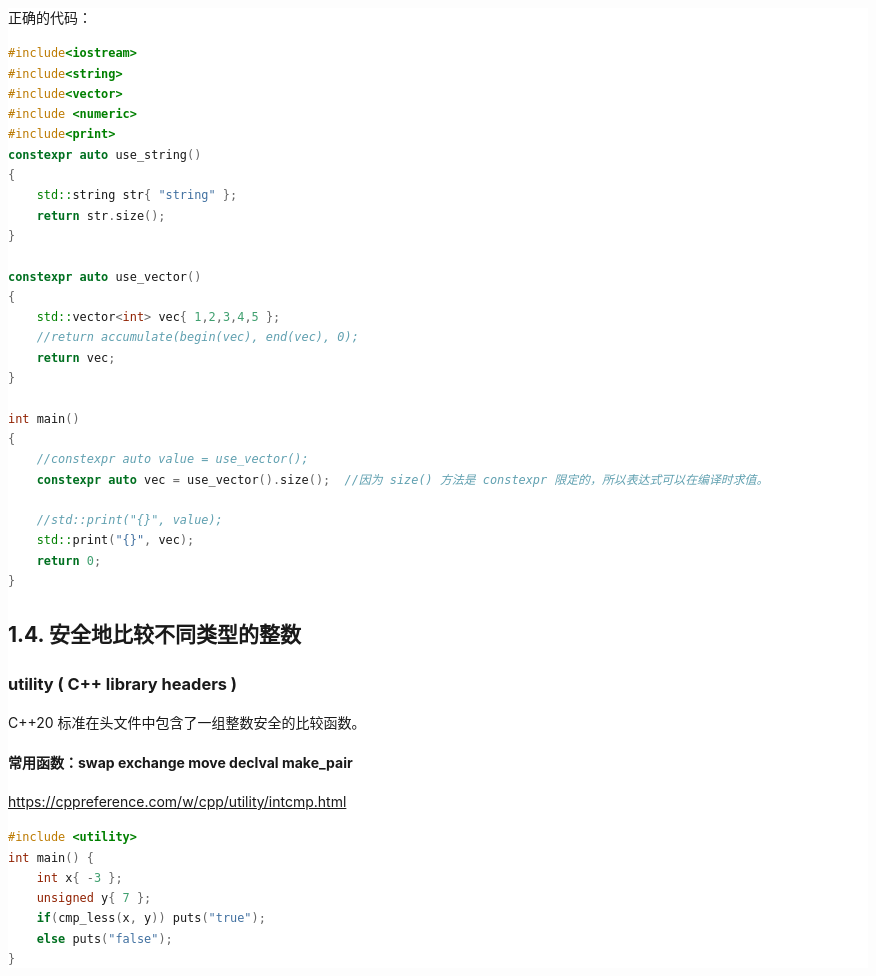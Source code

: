 正确的代码：

```C++
#include<iostream>
#include<string>
#include<vector>
#include <numeric>
#include<print>
constexpr auto use_string()
{
	std::string str{ "string" };
	return str.size();
}

constexpr auto use_vector()
{
	std::vector<int> vec{ 1,2,3,4,5 };
	//return accumulate(begin(vec), end(vec), 0);
	return vec;
}

int main()
{
	//constexpr auto value = use_vector();
	constexpr auto vec = use_vector().size();  //因为 size() 方法是 constexpr 限定的，所以表达式可以在编译时求值。

	//std::print("{}", value);
	std::print("{}", vec);
	return 0;
}
```

## 1.4. 安全地比较不同类型的整数

### utility ( C++ library headers ) 

C++20 标准在<utitlity>头文件中包含了一组整数安全的比较函数。

#### 常用函数：swap   exchange   move  declval   make_pair

https://cppreference.com/w/cpp/utility/intcmp.html

```C++
#include <utility>
int main() {
	int x{ -3 };
	unsigned y{ 7 };
	if(cmp_less(x, y)) puts("true");
	else puts("false");
}

```

